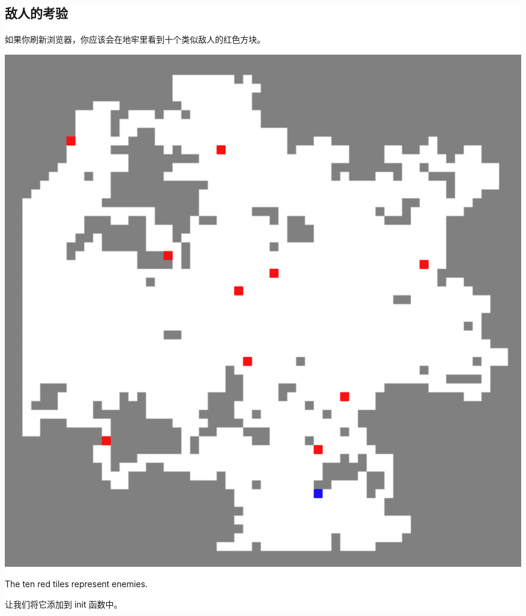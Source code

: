 ## 敌人的考验

如果你刷新浏览器，你应该会在地牢里看到十个类似敌人的红色方块。

![](img/99f342cfa7131cb2627204e24d329e00.png)

The ten red tiles represent enemies.

让我们将它添加到 init 函数中。
